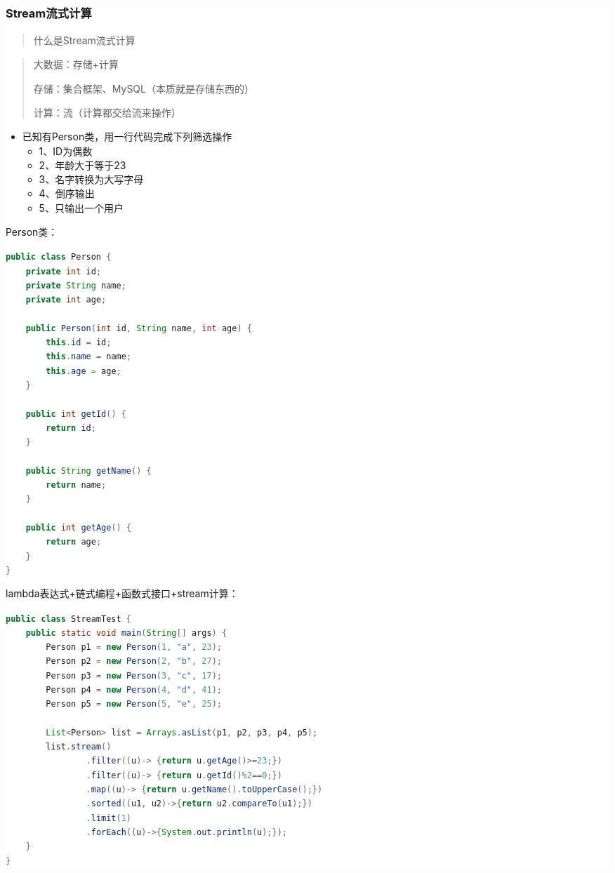 ### Stream流式计算

> 什么是Stream流式计算

> 大数据：存储+计算
>
> 存储：集合框架、MySQL（本质就是存储东西的）
>
> 计算：流（计算都交给流来操作）

- 已知有Person类，用一行代码完成下列筛选操作
  * 1、ID为偶数
  * 2、年龄大于等于23
  * 3、名字转换为大写字母
  * 4、倒序输出
  * 5、只输出一个用户

Person类：

~~~java
public class Person {
    private int id;
    private String name;
    private int age;

    public Person(int id, String name, int age) {
        this.id = id;
        this.name = name;
        this.age = age;
    }

    public int getId() {
        return id;
    }

    public String getName() {
        return name;
    }

    public int getAge() {
        return age;
    }
}
~~~

lambda表达式+链式编程+函数式接口+stream计算：

~~~java
public class StreamTest {
    public static void main(String[] args) {
        Person p1 = new Person(1, "a", 23);
        Person p2 = new Person(2, "b", 27);
        Person p3 = new Person(3, "c", 17);
        Person p4 = new Person(4, "d", 41);
        Person p5 = new Person(5, "e", 25);

        List<Person> list = Arrays.asList(p1, p2, p3, p4, p5);
        list.stream()
                .filter((u)-> {return u.getAge()>=23;})
                .filter((u)-> {return u.getId()%2==0;})
                .map((u)-> {return u.getName().toUpperCase();})
                .sorted((u1, u2)->{return u2.compareTo(u1);})
                .limit(1)
                .forEach((u)->{System.out.println(u);});
    }
}
~~~